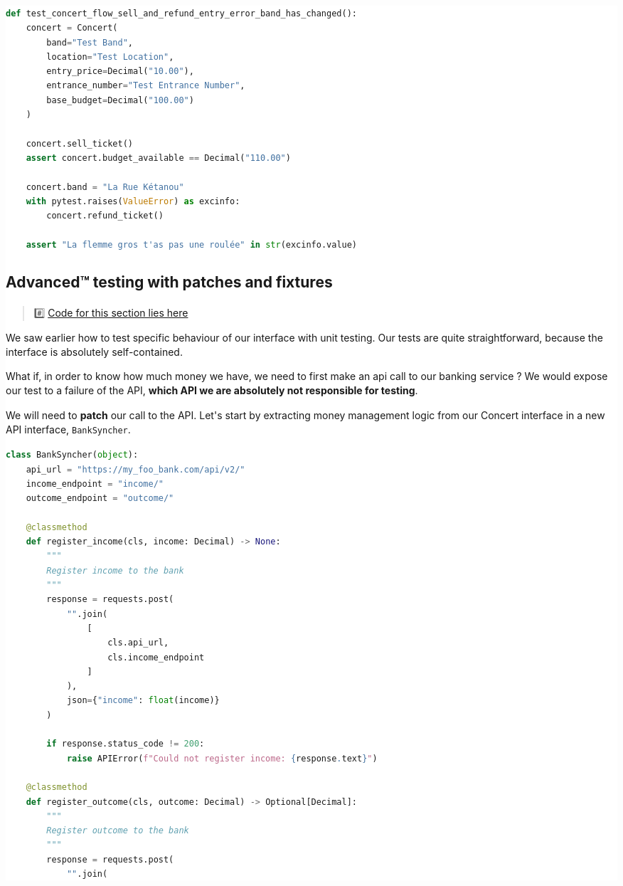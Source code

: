 ```python
def test_concert_flow_sell_and_refund_entry_error_band_has_changed():
    concert = Concert(
        band="Test Band",
        location="Test Location",
        entry_price=Decimal("10.00"),
        entrance_number="Test Entrance Number",
        base_budget=Decimal("100.00")
    )

    concert.sell_ticket()
    assert concert.budget_available == Decimal("110.00")

    concert.band = "La Rue Kétanou"
    with pytest.raises(ValueError) as excinfo:
        concert.refund_ticket()

    assert "La flemme gros t'as pas une roulée" in str(excinfo.value)
```

## Advanced™️ testing with patches and fixtures

> #️⃣ [Code for this section lies here](https://github.com/ElJovial/cultplace/blob/9899a39e0870517f3530d407b183cfc37c1f5157/tests/test_foo.py)

We saw earlier how to test specific behaviour of our interface with unit testing. Our tests are quite straightforward, because the interface is absolutely self-contained.

What if, in order to know how much money we have, we need to first make an api call to our banking service ? We would expose our test to a failure of the API, **which API we are absolutely not responsible for testing**.

We will need to **patch** our call to the API. Let's start by extracting money management logic from our Concert interface in a new API interface, `BankSyncher`.

```python
class BankSyncher(object):
    api_url = "https://my_foo_bank.com/api/v2/"
    income_endpoint = "income/"
    outcome_endpoint = "outcome/"

    @classmethod
    def register_income(cls, income: Decimal) -> None:
        """
        Register income to the bank
        """
        response = requests.post(
            "".join(
                [
                    cls.api_url,
                    cls.income_endpoint
                ]
            ),
            json={"income": float(income)}
        )

        if response.status_code != 200:
            raise APIError(f"Could not register income: {response.text}")

    @classmethod
    def register_outcome(cls, outcome: Decimal) -> Optional[Decimal]:
        """
        Register outcome to the bank
        """
        response = requests.post(
            "".join(
```
